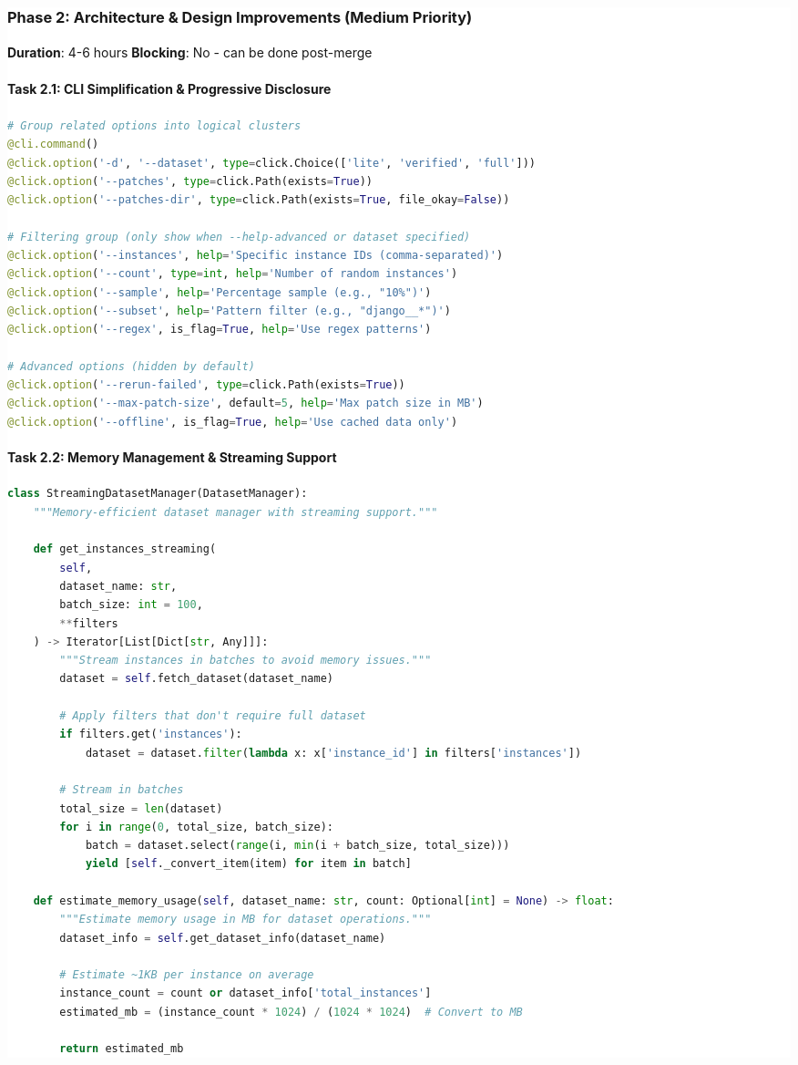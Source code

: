 ### Phase 2: Architecture & Design Improvements (Medium Priority)

**Duration**: 4-6 hours
**Blocking**: No - can be done post-merge

#### Task 2.1: CLI Simplification & Progressive Disclosure
```python
# Group related options into logical clusters
@cli.command()
@click.option('-d', '--dataset', type=click.Choice(['lite', 'verified', 'full']))
@click.option('--patches', type=click.Path(exists=True))
@click.option('--patches-dir', type=click.Path(exists=True, file_okay=False))

# Filtering group (only show when --help-advanced or dataset specified)
@click.option('--instances', help='Specific instance IDs (comma-separated)')
@click.option('--count', type=int, help='Number of random instances')
@click.option('--sample', help='Percentage sample (e.g., "10%")')
@click.option('--subset', help='Pattern filter (e.g., "django__*")')
@click.option('--regex', is_flag=True, help='Use regex patterns')

# Advanced options (hidden by default)
@click.option('--rerun-failed', type=click.Path(exists=True))
@click.option('--max-patch-size', default=5, help='Max patch size in MB')
@click.option('--offline', is_flag=True, help='Use cached data only')
```

#### Task 2.2: Memory Management & Streaming Support
```python
class StreamingDatasetManager(DatasetManager):
    """Memory-efficient dataset manager with streaming support."""

    def get_instances_streaming(
        self,
        dataset_name: str,
        batch_size: int = 100,
        **filters
    ) -> Iterator[List[Dict[str, Any]]]:
        """Stream instances in batches to avoid memory issues."""
        dataset = self.fetch_dataset(dataset_name)

        # Apply filters that don't require full dataset
        if filters.get('instances'):
            dataset = dataset.filter(lambda x: x['instance_id'] in filters['instances'])

        # Stream in batches
        total_size = len(dataset)
        for i in range(0, total_size, batch_size):
            batch = dataset.select(range(i, min(i + batch_size, total_size)))
            yield [self._convert_item(item) for item in batch]

    def estimate_memory_usage(self, dataset_name: str, count: Optional[int] = None) -> float:
        """Estimate memory usage in MB for dataset operations."""
        dataset_info = self.get_dataset_info(dataset_name)

        # Estimate ~1KB per instance on average
        instance_count = count or dataset_info['total_instances']
        estimated_mb = (instance_count * 1024) / (1024 * 1024)  # Convert to MB

        return estimated_mb
```

